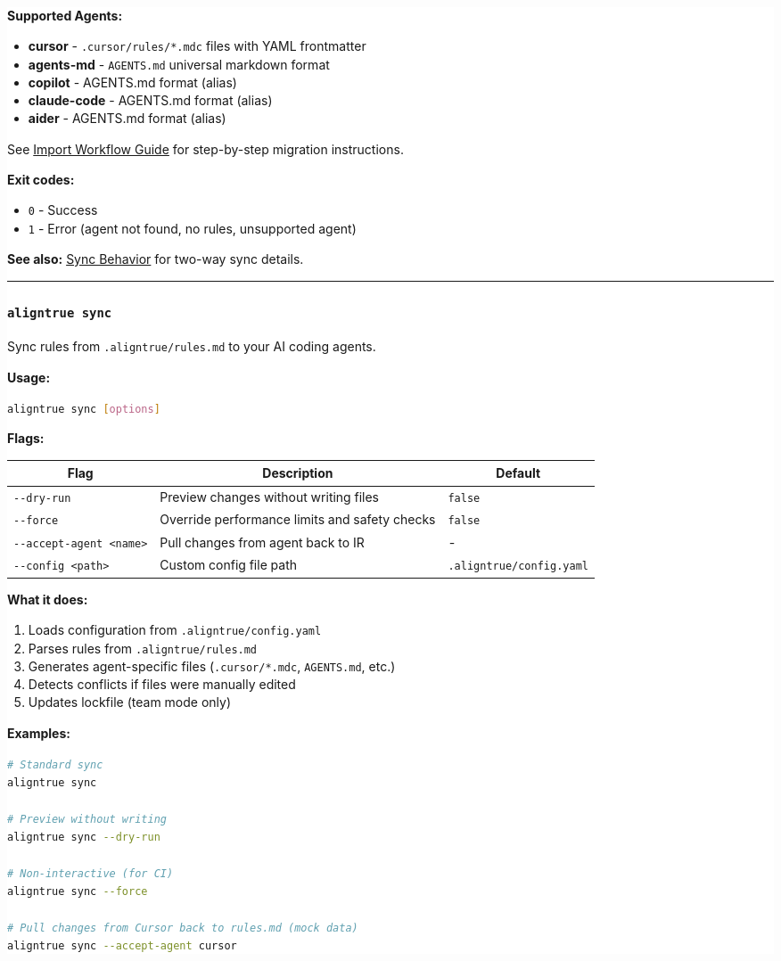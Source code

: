 **Supported Agents:**

- **cursor** - `.cursor/rules/*.mdc` files with YAML frontmatter
- **agents-md** - `AGENTS.md` universal markdown format
- **copilot** - AGENTS.md format (alias)
- **claude-code** - AGENTS.md format (alias)
- **aider** - AGENTS.md format (alias)

See [Import Workflow Guide](import-workflow.md) for step-by-step migration instructions.

**Exit codes:**

- `0` - Success
- `1` - Error (agent not found, no rules, unsupported agent)

**See also:** [Sync Behavior](sync-behavior.md) for two-way sync details.

---

### `aligntrue sync`

Sync rules from `.aligntrue/rules.md` to your AI coding agents.

**Usage:**

```bash
aligntrue sync [options]
```

**Flags:**

| Flag                    | Description                                   | Default                  |
| ----------------------- | --------------------------------------------- | ------------------------ |
| `--dry-run`             | Preview changes without writing files         | `false`                  |
| `--force`               | Override performance limits and safety checks | `false`                  |
| `--accept-agent <name>` | Pull changes from agent back to IR            | -                        |
| `--config <path>`       | Custom config file path                       | `.aligntrue/config.yaml` |

**What it does:**

1. Loads configuration from `.aligntrue/config.yaml`
2. Parses rules from `.aligntrue/rules.md`
3. Generates agent-specific files (`.cursor/*.mdc`, `AGENTS.md`, etc.)
4. Detects conflicts if files were manually edited
5. Updates lockfile (team mode only)

**Examples:**

```bash
# Standard sync
aligntrue sync

# Preview without writing
aligntrue sync --dry-run

# Non-interactive (for CI)
aligntrue sync --force

# Pull changes from Cursor back to rules.md (mock data)
aligntrue sync --accept-agent cursor
```
